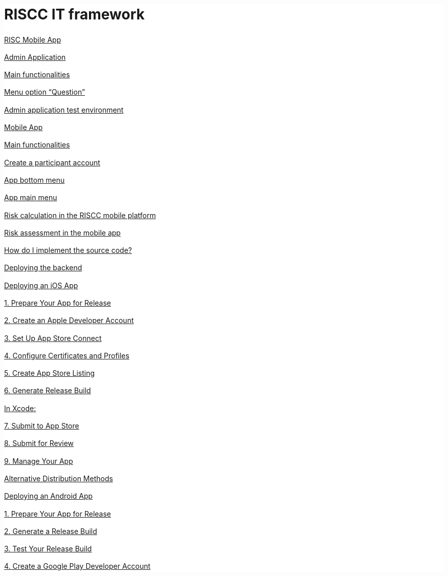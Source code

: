 # **RISCC IT framework**

[RISC Mobile App](#risc-mobile-app)

[Admin Application](#admin-application)

[Main functionalities](#main-functionalities)

[Menu option “Question”](#menu-option-“question”)

[Admin application test environment](#admin-application-test-environment)

[Mobile App](#mobile-app)

[Main functionalities](#main-functionalities-1)

[Create a participant account](#create-a-participant-account)

[App bottom menu](#app-bottom-menu)

[App main menu](#app-main-menu)

[Risk calculation in the RISCC mobile platform](#risk-calculation-in-the-riscc-mobile-platform)

[Risk assessment in the mobile app](#risk-assessment-in-the-mobile-app)

[How do I implement the source code?](#how-do-i-implement-the-source-code?)

[Deploying the backend](#deploying-the-backend)

[Deploying an iOS App](#deploying-an-ios-app)

[1\. Prepare Your App for Release](#1.-prepare-your-app-for-release)

[2\. Create an Apple Developer Account](#2.-create-an-apple-developer-account)

[3\. Set Up App Store Connect](#3.-set-up-app-store-connect)

[4\. Configure Certificates and Profiles](#4.-configure-certificates-and-profiles)

[5\. Create App Store Listing](#5.-create-app-store-listing)

[6\. Generate Release Build](#6.-generate-release-build)

[In Xcode:](#in-xcode:)

[7\. Submit to App Store](#7.-submit-to-app-store)

[8\. Submit for Review](#8.-submit-for-review)

[9\. Manage Your App](#9.-manage-your-app)

[Alternative Distribution Methods](#alternative-distribution-methods)

[Deploying an Android App](#deploying-an-android-app)

[1\. Prepare Your App for Release](#1.-prepare-your-app-for-release-1)

[2\. Generate a Release Build](#2.-generate-a-release-build)

[3\. Test Your Release Build](#3.-test-your-release-build)

[4\. Create a Google Play Developer Account](#4.-create-a-google-play-developer-account)
